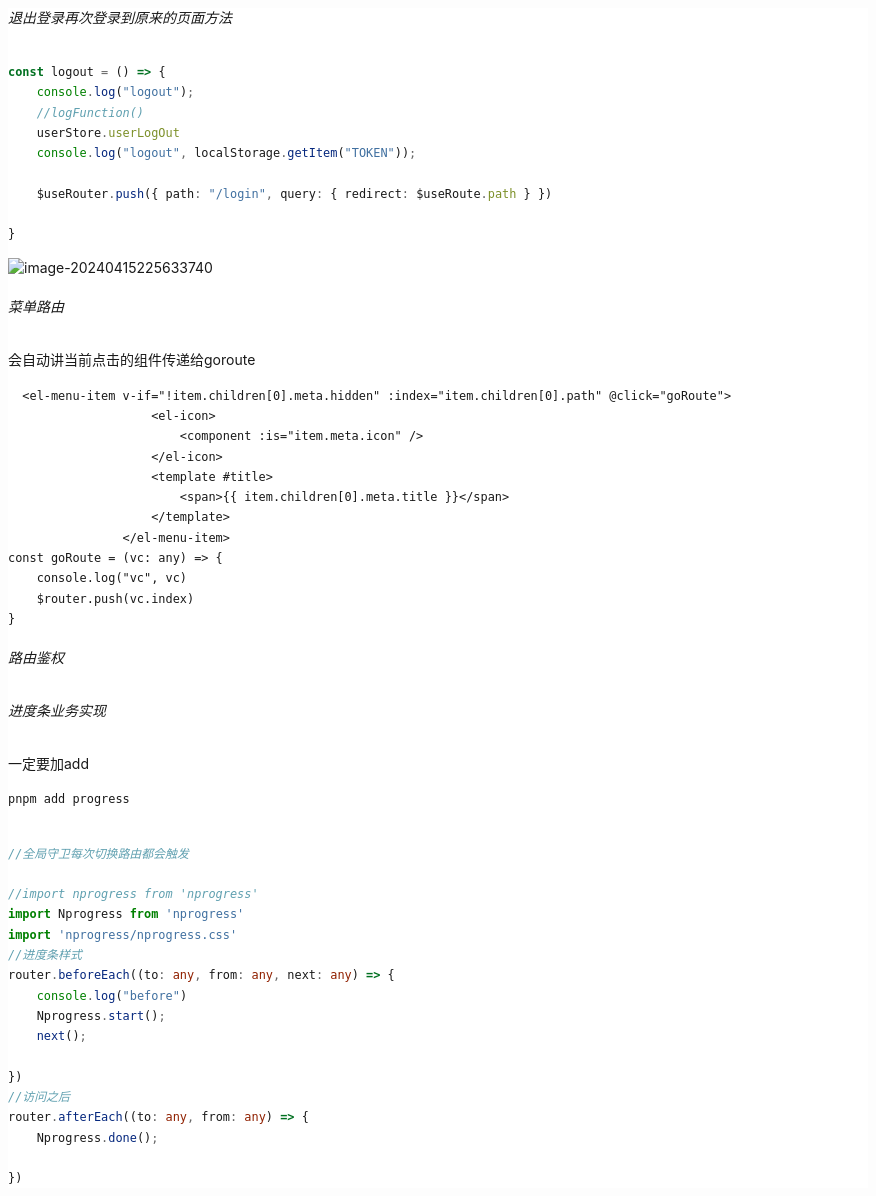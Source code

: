 ###### 退出登录再次登录到原来的页面方法

```ts
const logout = () => {
    console.log("logout");
    //logFunction()
    userStore.userLogOut
    console.log("logout", localStorage.getItem("TOKEN"));

    $useRouter.push({ path: "/login", query: { redirect: $useRoute.path } })

}
```

![image-20240415225633740](C:\Users\master\AppData\Roaming\Typora\typora-user-images\image-20240415225633740.png)

###### 菜单路由

会自动讲当前点击的组件传递给goroute

```vue
  <el-menu-item v-if="!item.children[0].meta.hidden" :index="item.children[0].path" @click="goRoute">
                    <el-icon>
                        <component :is="item.meta.icon" />
                    </el-icon>
                    <template #title>
                        <span>{{ item.children[0].meta.title }}</span>
                    </template>
                </el-menu-item>
const goRoute = (vc: any) => {
    console.log("vc", vc)
    $router.push(vc.index)
}
```

###### 路由鉴权

###### 进度条业务实现

一定要加add

```cmd
pnpm add progress 
```

```ts

//全局守卫每次切换路由都会触发

//import nprogress from 'nprogress'
import Nprogress from 'nprogress'
import 'nprogress/nprogress.css'
//进度条样式
router.beforeEach((to: any, from: any, next: any) => {
    console.log("before")
    Nprogress.start();
    next();

})
//访问之后
router.afterEach((to: any, from: any) => {
    Nprogress.done();

})

```
